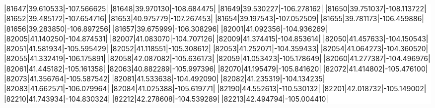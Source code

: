 |81647|39.610533|-107.566625| 
|81648|39.970130|-108.684475| 
|81649|39.530227|-106.278162| 
|81650|39.751037|-108.113722| 
|81652|39.485172|-107.654716| 
|81653|40.975779|-107.267453| 
|81654|39.197543|-107.052509| 
|81655|39.781173|-106.459886| 
|81656|39.283850|-106.897256| 
|81657|39.675999|-106.308296| 
|82001|41.092356|-104.936269| 
|82005|41.140250|-104.874531| 
|82007|41.083070|-104.707126| 
|82009|41.374415|-104.853614| 
|82050|41.457633|-104.150543| 
|82051|41.581934|-105.595429| 
|82052|41.118551|-105.308612| 
|82053|41.252071|-104.359433| 
|82054|41.064273|-104.360520| 
|82055|41.332419|-106.175891| 
|82058|42.087082|-105.636173| 
|82059|41.053423|-105.178649| 
|82060|41.277387|-104.496976| 
|82061|41.445182|-105.161358| 
|82063|40.882289|-105.997396| 
|82070|41.195479|-105.841620| 
|82072|41.414802|-105.476100| 
|82073|41.356764|-105.587542| 
|82081|41.533638|-104.492090| 
|82082|41.235319|-104.134235| 
|82083|41.662571|-106.079964| 
|82084|41.025388|-105.619771| 
|82190|44.552613|-110.530132| 
|82201|42.018732|-105.149002| 
|82210|41.743934|-104.830324| 
|82212|42.278608|-104.539289| 
|82213|42.494794|-105.004410| 